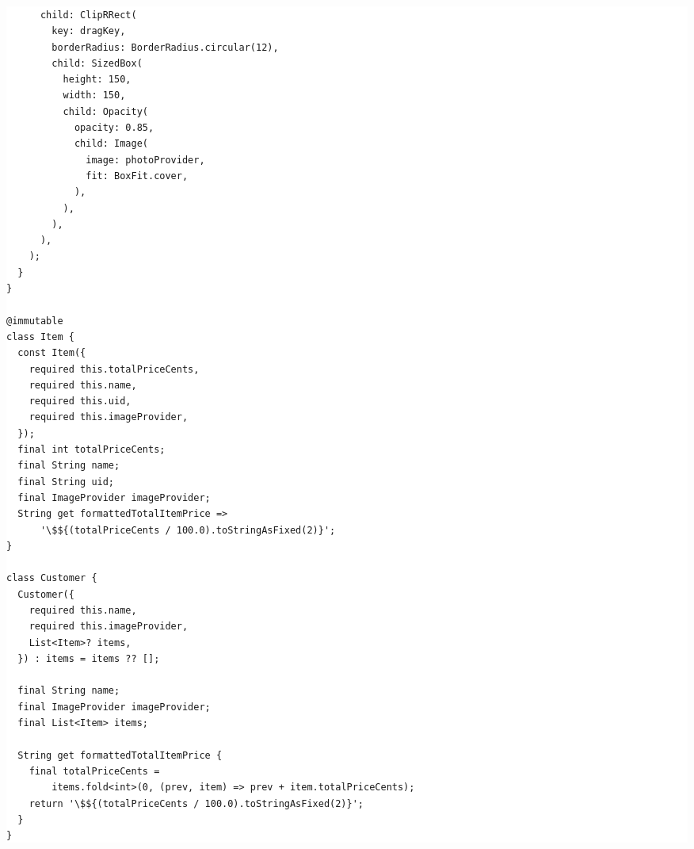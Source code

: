 ```dartpad title="Flutter drag a widget hands-on example in DartPad" run="true"
      child: ClipRRect(
        key: dragKey,
        borderRadius: BorderRadius.circular(12),
        child: SizedBox(
          height: 150,
          width: 150,
          child: Opacity(
            opacity: 0.85,
            child: Image(
              image: photoProvider,
              fit: BoxFit.cover,
            ),
          ),
        ),
      ),
    );
  }
}

@immutable
class Item {
  const Item({
    required this.totalPriceCents,
    required this.name,
    required this.uid,
    required this.imageProvider,
  });
  final int totalPriceCents;
  final String name;
  final String uid;
  final ImageProvider imageProvider;
  String get formattedTotalItemPrice =>
      '\$${(totalPriceCents / 100.0).toStringAsFixed(2)}';
}

class Customer {
  Customer({
    required this.name,
    required this.imageProvider,
    List<Item>? items,
  }) : items = items ?? [];

  final String name;
  final ImageProvider imageProvider;
  final List<Item> items;

  String get formattedTotalItemPrice {
    final totalPriceCents =
        items.fold<int>(0, (prev, item) => prev + item.totalPriceCents);
    return '\$${(totalPriceCents / 100.0).toStringAsFixed(2)}';
  }
}
```

[`pointerDragAnchorStrategy`]: {{site.api}}/flutter/widgets/pointerDragAnchorStrategy.html
[`LongPressDraggable`]: {{site.api}}/flutter/widgets/LongPressDraggable-class.html
